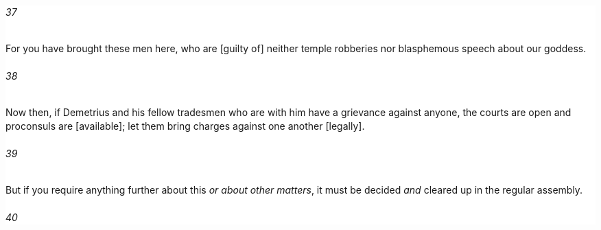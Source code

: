 









###### 37 






For you have brought these men here, who are [guilty of] neither temple robberies nor blasphemous speech about our goddess. 













###### 38 






Now then, if Demetrius and his fellow tradesmen who are with him have a grievance against anyone, the courts are open and proconsuls are [available]; let them bring charges against one another [legally]. 













###### 39 






But if you require anything further about this _or about other matters_, it must be decided _and_ cleared up in the regular assembly. 













###### 40 



